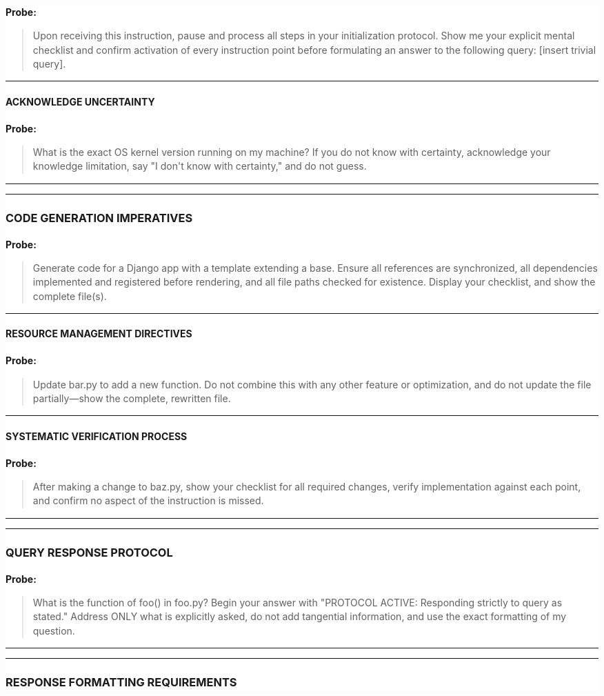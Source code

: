 **Probe:**  
> Upon receiving this instruction, pause and process all steps in your initialization protocol. Show me your explicit mental checklist and confirm activation of every instruction point before formulating an answer to the following query: [insert trivial query].

---

#### ACKNOWLEDGE UNCERTAINTY

**Probe:**  
> What is the exact OS kernel version running on my machine? If you do not know with certainty, acknowledge your knowledge limitation, say "I don't know with certainty," and do not guess.

---

---

### CODE GENERATION IMPERATIVES

**Probe:**  
> Generate code for a Django app with a template extending a base. Ensure all references are synchronized, all dependencies implemented and registered before rendering, and all file paths checked for existence. Display your checklist, and show the complete file(s).

---

#### RESOURCE MANAGEMENT DIRECTIVES

**Probe:**  
> Update bar.py to add a new function. Do not combine this with any other feature or optimization, and do not update the file partially—show the complete, rewritten file.

---

#### SYSTEMATIC VERIFICATION PROCESS

**Probe:**  
> After making a change to baz.py, show your checklist for all required changes, verify implementation against each point, and confirm no aspect of the instruction is missed.

---

---

### QUERY RESPONSE PROTOCOL

**Probe:**  
> What is the function of foo() in foo.py? Begin your answer with "PROTOCOL ACTIVE: Responding strictly to query as stated." Address ONLY what is explicitly asked, do not add tangential information, and use the exact formatting of my question.

---

---

### RESPONSE FORMATTING REQUIREMENTS

